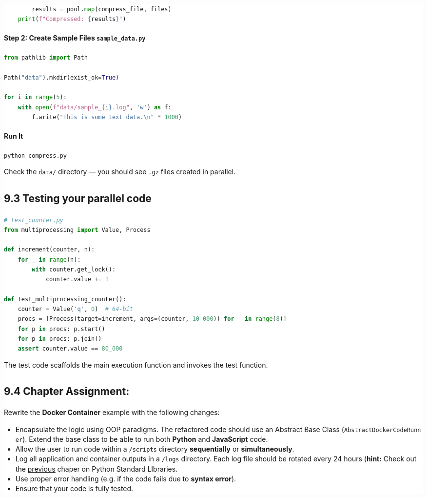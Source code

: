 ```python
        results = pool.map(compress_file, files)
    print(f"Compressed: {results}")
```

#### **Step 2: Create Sample Files `sample_data.py`**

```python
from pathlib import Path

Path("data").mkdir(exist_ok=True)

for i in range(5):
    with open(f"data/sample_{i}.log", 'w') as f:
        f.write("This is some text data.\n" * 1000)
```

#### **Run It**

```bash
python compress.py
```

Check the `data/` directory — you should see `.gz` files created in parallel.

## 9.3 Testing your parallel code

```python
# test_counter.py
from multiprocessing import Value, Process

def increment(counter, n):
    for _ in range(n):
        with counter.get_lock():
            counter.value += 1

def test_multiprocessing_counter():
    counter = Value('q', 0)  # 64-bit
    procs = [Process(target=increment, args=(counter, 10_000)) for _ in range(8)]
    for p in procs: p.start()
    for p in procs: p.join()
    assert counter.value == 80_000
```

The test code scaffolds the main execution function and invokes the test function.

## 9.4 Chapter Assignment:

Rewrite the **Docker Container** example with the following changes:

- Encapsulate the logic using OOP paradigms. The refactored code should use an Abstract Base Class (`AbstractDockerCodeRunner`). Extend the base class to be able to run both **Python** and **JavaScript** code.
- Allow the user to run code within a `/scripts` directory **sequentially** or **simultaneously**.
- Log all application and container outputs in a `/logs` directory. Each log file should be rotated every 24 hours (**hint:** Check out the <u>[previous](../python-standard-libraries/#heading-2-84-real-world-example-log-archiver-utility)</u> chaper on Python Standard LIbraries.
- Use proper error handling (e.g. if the code fails due to **syntax error**).
- Ensure that your code is fully tested.

